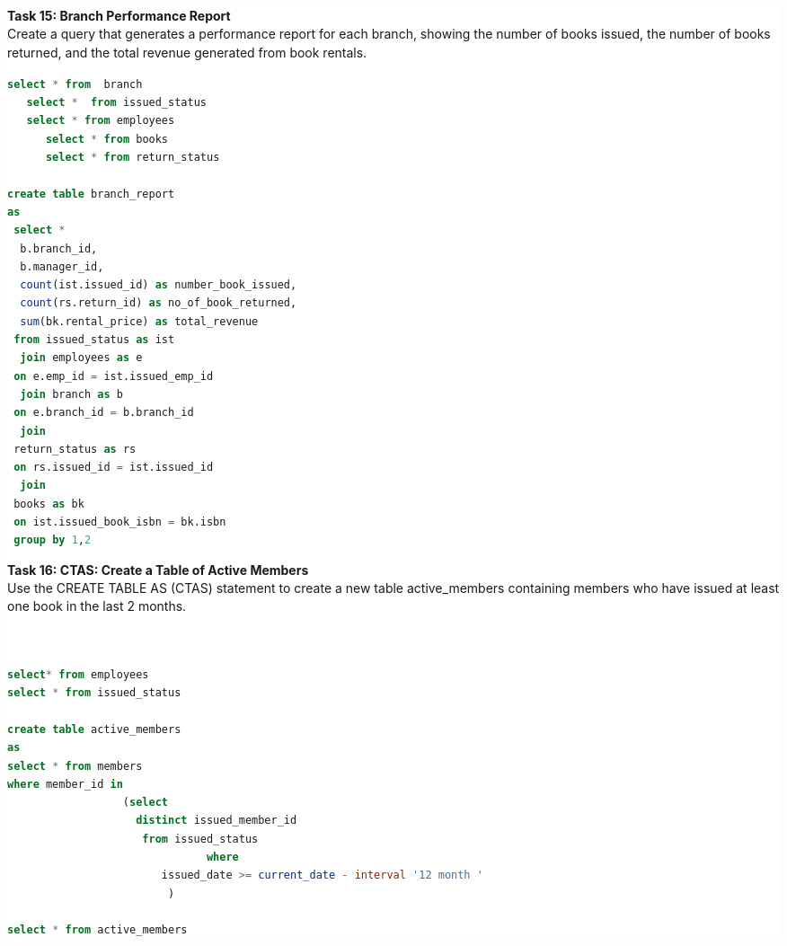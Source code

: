 


**Task 15: Branch Performance Report**  
Create a query that generates a performance report for each branch, showing the number of books issued, the number of books returned, and the total revenue generated from book rentals.

```sql
select * from  branch 
   select *  from issued_status 
   select * from employees
      select * from books
	  select * from return_status
	  
create table branch_report
as
 select *
  b.branch_id,
  b.manager_id,
  count(ist.issued_id) as number_book_issued,
  count(rs.return_id) as no_of_book_returned,
  sum(bk.rental_price) as total_revenue
 from issued_status as ist
  join employees as e
 on e.emp_id = ist.issued_emp_id
  join branch as b 
 on e.branch_id = b.branch_id
  join
 return_status as rs
 on rs.issued_id = ist.issued_id
  join 
 books as bk
 on ist.issued_book_isbn = bk.isbn
 group by 1,2
```

**Task 16: CTAS: Create a Table of Active Members**  
Use the CREATE TABLE AS (CTAS) statement to create a new table active_members containing members who have issued at least one book in the last 2 months.

```sql


select* from employees
select * from issued_status

create table active_members
as
select * from members
where member_id in 
                  (select 
                    distinct issued_member_id
                     from issued_status 
                               where 
                        issued_date >= current_date - interval '12 month '
                         )  

select * from active_members

```
